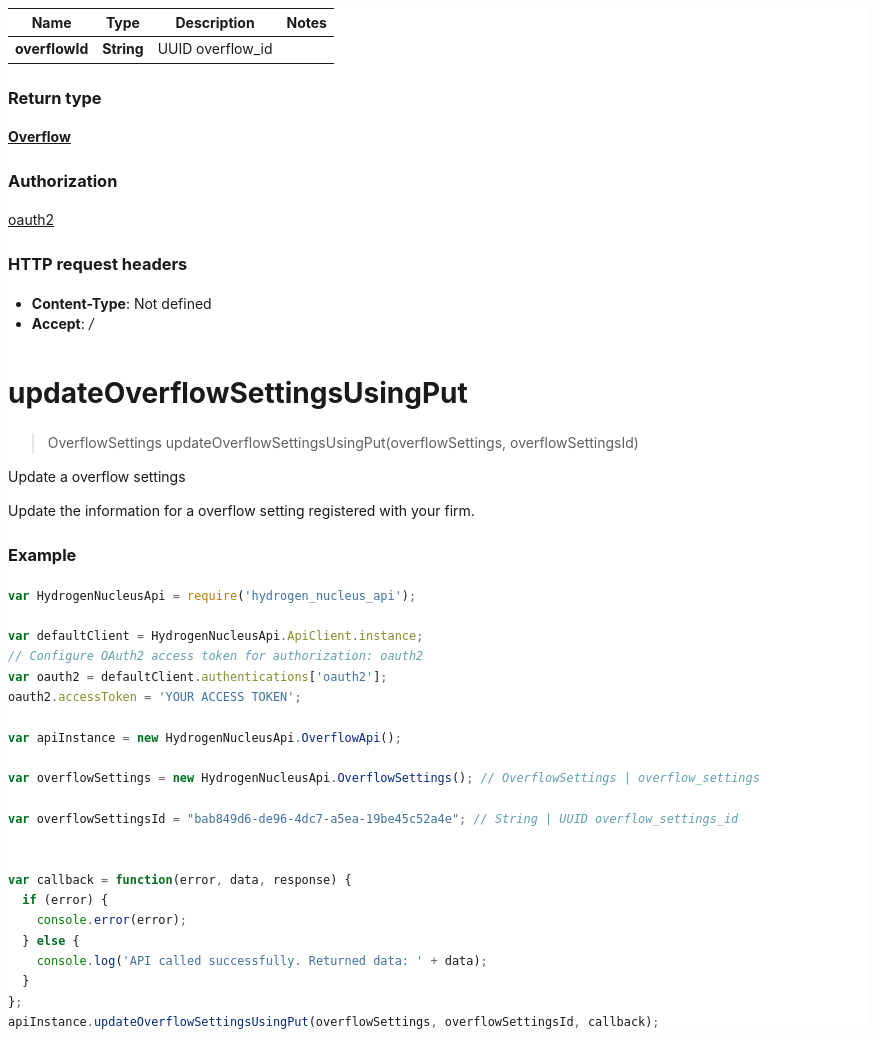 Name | Type | Description  | Notes
------------- | ------------- | ------------- | -------------
 **overflowId** | **String**| UUID overflow_id | 

### Return type

[**Overflow**](Overflow.md)

### Authorization

[oauth2](../README.md#oauth2)

### HTTP request headers

 - **Content-Type**: Not defined
 - **Accept**: */*

<a name="updateOverflowSettingsUsingPut"></a>
# **updateOverflowSettingsUsingPut**
> OverflowSettings updateOverflowSettingsUsingPut(overflowSettings, overflowSettingsId)

Update a overflow settings

Update the information for a overflow setting registered with your firm.

### Example
```javascript
var HydrogenNucleusApi = require('hydrogen_nucleus_api');

var defaultClient = HydrogenNucleusApi.ApiClient.instance;
// Configure OAuth2 access token for authorization: oauth2
var oauth2 = defaultClient.authentications['oauth2'];
oauth2.accessToken = 'YOUR ACCESS TOKEN';

var apiInstance = new HydrogenNucleusApi.OverflowApi();

var overflowSettings = new HydrogenNucleusApi.OverflowSettings(); // OverflowSettings | overflow_settings

var overflowSettingsId = "bab849d6-de96-4dc7-a5ea-19be45c52a4e"; // String | UUID overflow_settings_id


var callback = function(error, data, response) {
  if (error) {
    console.error(error);
  } else {
    console.log('API called successfully. Returned data: ' + data);
  }
};
apiInstance.updateOverflowSettingsUsingPut(overflowSettings, overflowSettingsId, callback);
```
